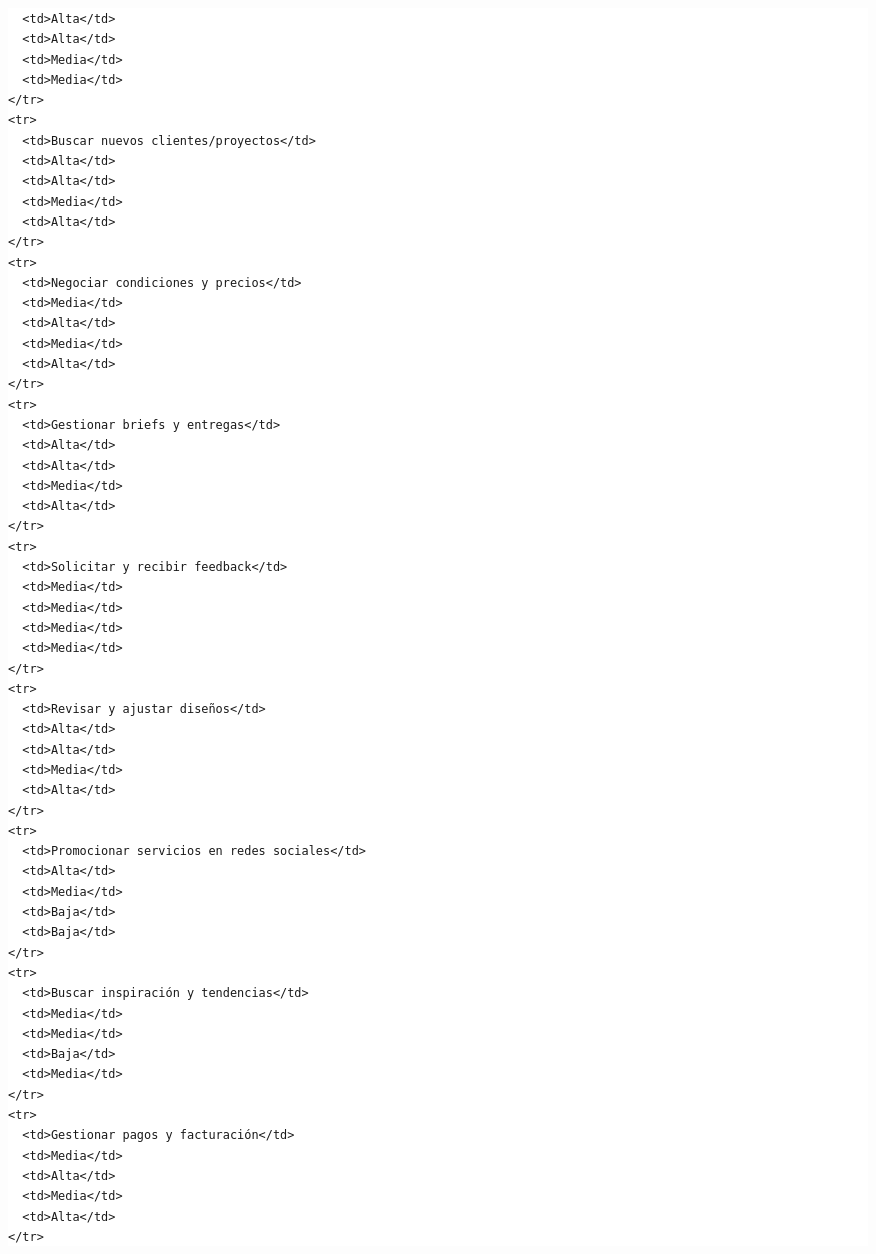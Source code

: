       <td>Alta</td>
      <td>Alta</td>
      <td>Media</td>
      <td>Media</td>
    </tr>
    <tr>
      <td>Buscar nuevos clientes/proyectos</td>
      <td>Alta</td>
      <td>Alta</td>
      <td>Media</td>
      <td>Alta</td>
    </tr>
    <tr>
      <td>Negociar condiciones y precios</td>
      <td>Media</td>
      <td>Alta</td>
      <td>Media</td>
      <td>Alta</td>
    </tr>
    <tr>
      <td>Gestionar briefs y entregas</td>
      <td>Alta</td>
      <td>Alta</td>
      <td>Media</td>
      <td>Alta</td>
    </tr>
    <tr>
      <td>Solicitar y recibir feedback</td>
      <td>Media</td>
      <td>Media</td>
      <td>Media</td>
      <td>Media</td>
    </tr>
    <tr>
      <td>Revisar y ajustar diseños</td>
      <td>Alta</td>
      <td>Alta</td>
      <td>Media</td>
      <td>Alta</td>
    </tr>
    <tr>
      <td>Promocionar servicios en redes sociales</td>
      <td>Alta</td>
      <td>Media</td>
      <td>Baja</td>
      <td>Baja</td>
    </tr>
    <tr>
      <td>Buscar inspiración y tendencias</td>
      <td>Media</td>
      <td>Media</td>
      <td>Baja</td>
      <td>Media</td>
    </tr>
    <tr>
      <td>Gestionar pagos y facturación</td>
      <td>Media</td>
      <td>Alta</td>
      <td>Media</td>
      <td>Alta</td>
    </tr>
  </tbody>
</table>
